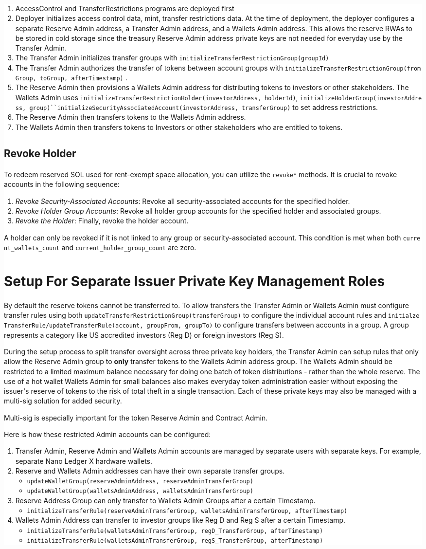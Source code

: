 1. AccessControl and TransferRestrictions programs are deployed first
2. Deployer initializes access control data, mint, transfer restrictions data. At the time of deployment, the deployer configures a separate Reserve Admin address, a Transfer Admin address, and a Wallets Admin address. This allows the reserve RWAs to be stored in cold storage since the treasury Reserve Admin address private keys are not needed for everyday use by the Transfer Admin.
2. The Transfer Admin initializes transfer groups with `initializeTransferRestrictionGroup(groupId)`
3. The Transfer Admin authorizes the transfer of tokens between account groups with `initializeTransferRestrictionGroup(fromGroup, toGroup, afterTimestamp)` .
4. The Reserve Admin then provisions a Wallets Admin address for distributing tokens to investors or other stakeholders. The Wallets Admin uses `initializeTransferRestrictionHolder(investorAddress, holderId)`, `initializeHolderGroup(investorAddress, group)``initializeSecurityAssociatedAccount(investorAddress, transferGroup)` to set address restrictions.
5. The Reserve Admin then transfers tokens to the Wallets Admin address.
6. The Wallets Admin then transfers tokens to Investors or other stakeholders who are entitled to tokens.

## Revoke Holder
To redeem reserved SOL used for rent-exempt space allocation, you can utilize the `revoke*` methods. It is crucial to revoke accounts in the following sequence:

1. *Revoke Security-Associated Accounts*: Revoke all security-associated accounts for the specified holder.
2. *Revoke Holder Group Accounts*: Revoke all holder group accounts for the specified holder and associated groups.
3. *Revoke the Holder*: Finally, revoke the holder account.

A holder can only be revoked if it is not linked to any group or security-associated account. This condition is met when both `current_wallets_count` and `current_holder_group_count` are zero.


# Setup For Separate Issuer Private Key Management Roles

By default the reserve tokens cannot be transferred to. To allow transfers the Transfer Admin or Wallets Admin must configure transfer rules using both `updateTransferRestrictionGroup(transferGroup)` to configure the individual account rules and `initialzeTransferRule/updateTransferRule(account, groupFrom, groupTo)` to configure transfers between accounts in a group. A group represents a category like US accredited investors (Reg D) or foreign investors (Reg S).

During the setup process to split transfer oversight across three private key holders, the Transfer Admin can setup rules that only allow the Reserve Admin group to **only** transfer tokens to the Wallets Admin address group. The Wallets Admin should be restricted to a limited maximum balance necessary for doing one batch of token distributions - rather than the whole reserve. The use of a hot wallet Wallets Admin for small balances also makes everyday token administration easier without exposing the issuer's reserve of tokens to the risk of total theft in a single transaction. Each of these private keys may also be managed with a multi-sig solution for added security.

Multi-sig is especially important for the token Reserve Admin and Contract Admin.

Here is how these restricted Admin accounts can be configured:

1. Transfer Admin, Reserve Admin and Wallets Admin accounts are managed by separate users with separate keys. For example, separate Nano Ledger X hardware wallets.
2. Reserve and Wallets Admin addresses can have their own separate transfer groups.
   - `updateWalletGroup(reserveAdminAddress, reserveAdminTransferGroup)`
   - `updateWalletGroup(walletsAdminAddress, walletsAdminTransferGroup)`
3. Reserve Address Group can only transfer to Wallets Admin Groups after a certain Timestamp.
   - `initializeTransferRule(reserveAdminTransferGroup, walletsAdminTransferGroup, afterTimestamp)`
4. Wallets Admin Address can transfer to investor groups like Reg D and Reg S after a certain Timestamp.
   - `initializeTransferRule(walletsAdminTransferGroup, regD_TransferGroup, afterTimestamp)`
   - `initializeTransferRule(walletsAdminTransferGroup, regS_TransferGroup, afterTimestamp)`
